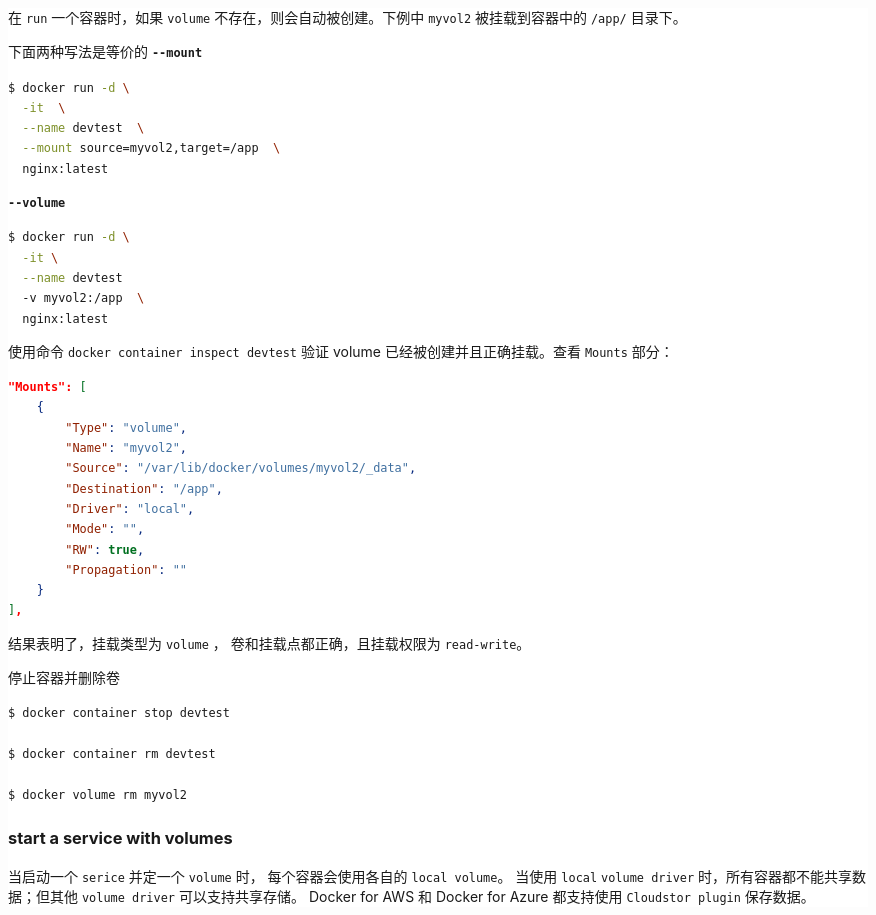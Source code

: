 在 `run` 一个容器时，如果 `volume` 不存在，则会自动被创建。下例中 `myvol2` 被挂载到容器中的 `/app/` 目录下。

下面两种写法是等价的
**`--mount`**

```bash
$ docker run -d \
  -it  \
  --name devtest  \
  --mount source=myvol2,target=/app  \
  nginx:latest

```

**`--volume`**

```bash
$ docker run -d \
  -it \
  --name devtest
  -v myvol2:/app  \
  nginx:latest
```

使用命令 `docker container inspect devtest` 验证 volume 已经被创建并且正确挂载。查看 `Mounts` 部分：

```json
"Mounts": [
    {
        "Type": "volume",
        "Name": "myvol2",
        "Source": "/var/lib/docker/volumes/myvol2/_data",
        "Destination": "/app",
        "Driver": "local",
        "Mode": "",
        "RW": true,
        "Propagation": ""
    }
],
```

结果表明了，挂载类型为 `volume` ， 卷和挂载点都正确，且挂载权限为 `read-write`。

停止容器并删除卷

```bash
$ docker container stop devtest

$ docker container rm devtest

$ docker volume rm myvol2
```


### start a service with volumes

当启动一个 `serice` 并定一个 `volume` 时， 每个容器会使用各自的 `local volume`。 当使用 `local` `volume driver` 时，所有容器都不能共享数据；但其他 `volume driver` 可以支持共享存储。 Docker for AWS 和 Docker for Azure 都支持使用 `Cloudstor plugin` 保存数据。
